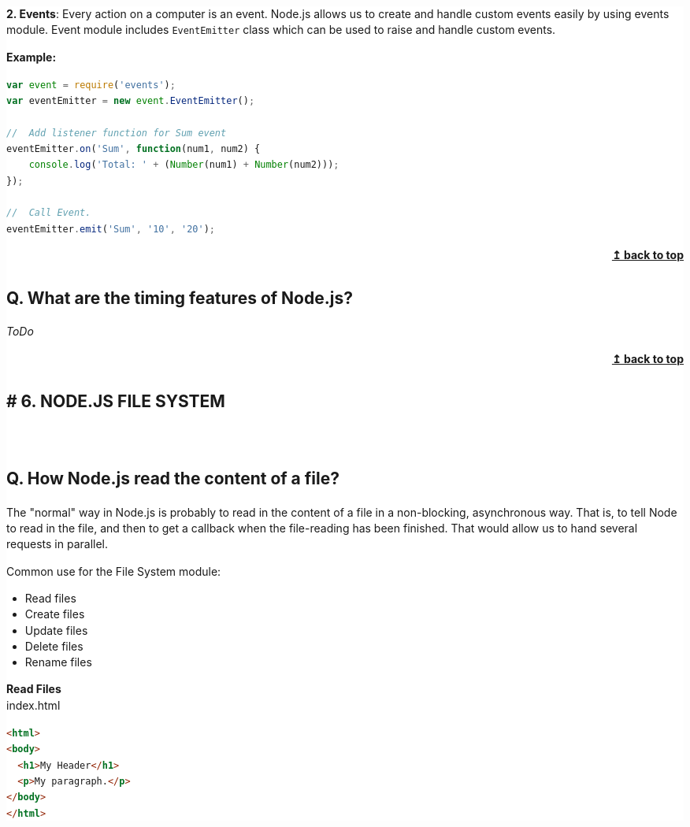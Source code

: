 **2. Events**: Every action on a computer is an event. Node.js allows us to create and handle custom events easily by using events module. Event module includes `EventEmitter` class which can be used to raise and handle custom events.

**Example:**

```js
var event = require('events');  
var eventEmitter = new event.EventEmitter();  
  
//  Add listener function for Sum event  
eventEmitter.on('Sum', function(num1, num2) {  
    console.log('Total: ' + (Number(num1) + Number(num2)));  
});  

//  Call Event.  
eventEmitter.emit('Sum', '10', '20');
```

<div align="right">
    <b><a href="#table-of-contents">↥ back to top</a></b>
</div>

## Q. What are the timing features of Node.js?

*ToDo*

<div align="right">
    <b><a href="#table-of-contents">↥ back to top</a></b>
</div>

## # 6. NODE.JS FILE SYSTEM

<br/>

## Q. How Node.js read the content of a file?

The "normal" way in Node.js is probably to read in the content of a file in a non-blocking, asynchronous way. That is, to tell Node to read in the file, and then to get a callback when the file-reading has been finished. That would allow us to hand several requests in parallel.

Common use for the File System module:

* Read files
* Create files
* Update files
* Delete files
* Rename files  

**Read Files**  
index.html

```html
<html>
<body>
  <h1>My Header</h1>
  <p>My paragraph.</p>
</body>
</html>
```
